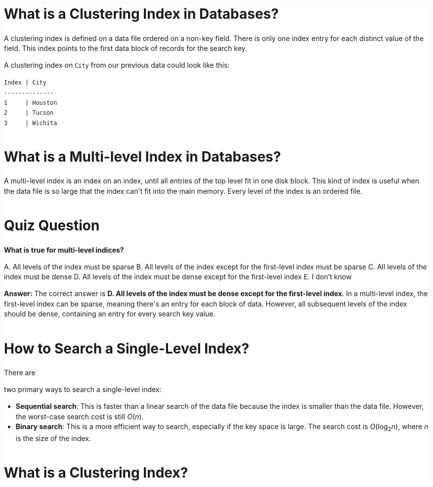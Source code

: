 # What is a Clustering Index in Databases?

A clustering index is defined on a data file ordered on a non-key field. There is only one index entry for each distinct value of the field. This index points to the first data block of records for the search key. 

A clustering index on `City` from our previous data could look like this:

```
Index | City
--------------
1     | Houston
2     | Tucson
3     | Wichita
```

# What is a Multi-level Index in Databases?

A multi-level index is an index on an index, until all entries of the top level fit in one disk block. This kind of index is useful when the data file is so large that the index can't fit into the main memory. Every level of the index is an ordered file.

# Quiz Question

**What is true for multi-level indices?**

A. All levels of the index must be sparse
B. All levels of the index except for the first-level index must be sparse
C. All levels of the index must be dense
D. All levels of the index must be dense except for the first-level index
E. I don’t know

**Answer:** The correct answer is **D. All levels of the index must be dense except for the first-level index**. In a multi-level index, the first-level index can be sparse, meaning there's an entry for each block of data. However, all subsequent levels of the index should be dense, containing an entry for every search key value.

# How to Search a Single-Level Index?

There are

 two primary ways to search a single-level index:

- **Sequential search**: This is faster than a linear search of the data file because the index is smaller than the data file. However, the worst-case search cost is still $O(n)$.
- **Binary search**: This is a more efficient way to search, especially if the key space is large. The search cost is $O(\log_2{n})$, where $n$ is the size of the index.

# What is a Clustering Index?
